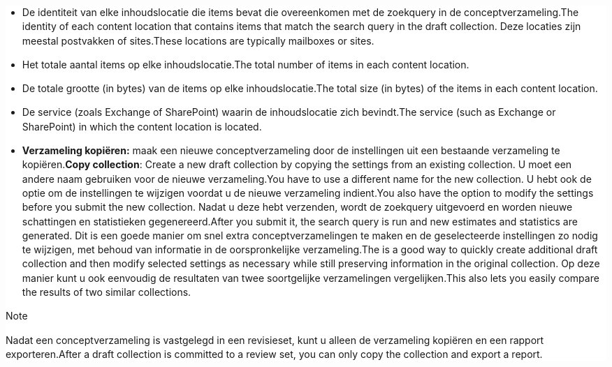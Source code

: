   - <span data-ttu-id="98f45-207">De identiteit van elke inhoudslocatie die items bevat die overeenkomen met de zoekquery in de conceptverzameling.</span><span class="sxs-lookup"><span data-stu-id="98f45-207">The identity of each content location that contains items that match the search query in the draft collection.</span></span> <span data-ttu-id="98f45-208">Deze locaties zijn meestal postvakken of sites.</span><span class="sxs-lookup"><span data-stu-id="98f45-208">These locations are typically mailboxes or sites.</span></span>
  
  - <span data-ttu-id="98f45-209">Het totale aantal items op elke inhoudslocatie.</span><span class="sxs-lookup"><span data-stu-id="98f45-209">The total number of items in each content location.</span></span>
  
  - <span data-ttu-id="98f45-210">De totale grootte (in bytes) van de items op elke inhoudslocatie.</span><span class="sxs-lookup"><span data-stu-id="98f45-210">The total size (in bytes) of the items in each content location.</span></span>

  - <span data-ttu-id="98f45-211">De service (zoals Exchange of SharePoint) waarin de inhoudslocatie zich bevindt.</span><span class="sxs-lookup"><span data-stu-id="98f45-211">The service (such as Exchange or SharePoint) in which the content location is located.</span></span>

- <span data-ttu-id="98f45-212">**Verzameling kopiëren:** maak een nieuwe conceptverzameling door de instellingen uit een bestaande verzameling te kopiëren.</span><span class="sxs-lookup"><span data-stu-id="98f45-212">**Copy collection**: Create a new draft collection by copying the settings from an existing collection.</span></span> <span data-ttu-id="98f45-213">U moet een andere naam gebruiken voor de nieuwe verzameling.</span><span class="sxs-lookup"><span data-stu-id="98f45-213">You have to use a different name for the new collection.</span></span> <span data-ttu-id="98f45-214">U hebt ook de optie om de instellingen te wijzigen voordat u de nieuwe verzameling indient.</span><span class="sxs-lookup"><span data-stu-id="98f45-214">You also have the option to modify the settings before you submit the new collection.</span></span> <span data-ttu-id="98f45-215">Nadat u deze hebt verzenden, wordt de zoekquery uitgevoerd en worden nieuwe schattingen en statistieken gegenereerd.</span><span class="sxs-lookup"><span data-stu-id="98f45-215">After you submit it, the search query is run and new estimates and statistics are generated.</span></span> <span data-ttu-id="98f45-216">Dit is een goede manier om snel extra conceptverzamelingen te maken en de geselecteerde instellingen zo nodig te wijzigen, met behoud van informatie in de oorspronkelijke verzameling.</span><span class="sxs-lookup"><span data-stu-id="98f45-216">The is a good way to quickly create additional draft collection and then modify selected settings as necessary while still preserving information in the original collection.</span></span> <span data-ttu-id="98f45-217">Op deze manier kunt u ook eenvoudig de resultaten van twee soortgelijke verzamelingen vergelijken.</span><span class="sxs-lookup"><span data-stu-id="98f45-217">This also lets you easily compare the results of two similar collections.</span></span>

> [!NOTE]
> <span data-ttu-id="98f45-218">Nadat een conceptverzameling is vastgelegd in een revisieset, kunt u alleen de verzameling kopiëren en een rapport exporteren.</span><span class="sxs-lookup"><span data-stu-id="98f45-218">After a draft collection is committed to a review set, you can only copy the collection and export a report.</span></span>
